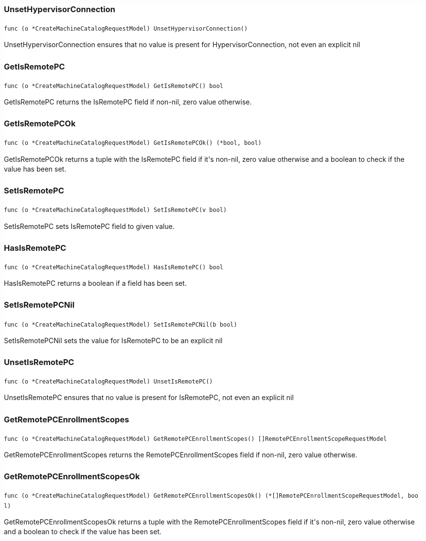 ### UnsetHypervisorConnection
`func (o *CreateMachineCatalogRequestModel) UnsetHypervisorConnection()`

UnsetHypervisorConnection ensures that no value is present for HypervisorConnection, not even an explicit nil
### GetIsRemotePC

`func (o *CreateMachineCatalogRequestModel) GetIsRemotePC() bool`

GetIsRemotePC returns the IsRemotePC field if non-nil, zero value otherwise.

### GetIsRemotePCOk

`func (o *CreateMachineCatalogRequestModel) GetIsRemotePCOk() (*bool, bool)`

GetIsRemotePCOk returns a tuple with the IsRemotePC field if it's non-nil, zero value otherwise
and a boolean to check if the value has been set.

### SetIsRemotePC

`func (o *CreateMachineCatalogRequestModel) SetIsRemotePC(v bool)`

SetIsRemotePC sets IsRemotePC field to given value.

### HasIsRemotePC

`func (o *CreateMachineCatalogRequestModel) HasIsRemotePC() bool`

HasIsRemotePC returns a boolean if a field has been set.

### SetIsRemotePCNil

`func (o *CreateMachineCatalogRequestModel) SetIsRemotePCNil(b bool)`

 SetIsRemotePCNil sets the value for IsRemotePC to be an explicit nil

### UnsetIsRemotePC
`func (o *CreateMachineCatalogRequestModel) UnsetIsRemotePC()`

UnsetIsRemotePC ensures that no value is present for IsRemotePC, not even an explicit nil
### GetRemotePCEnrollmentScopes

`func (o *CreateMachineCatalogRequestModel) GetRemotePCEnrollmentScopes() []RemotePCEnrollmentScopeRequestModel`

GetRemotePCEnrollmentScopes returns the RemotePCEnrollmentScopes field if non-nil, zero value otherwise.

### GetRemotePCEnrollmentScopesOk

`func (o *CreateMachineCatalogRequestModel) GetRemotePCEnrollmentScopesOk() (*[]RemotePCEnrollmentScopeRequestModel, bool)`

GetRemotePCEnrollmentScopesOk returns a tuple with the RemotePCEnrollmentScopes field if it's non-nil, zero value otherwise
and a boolean to check if the value has been set.
